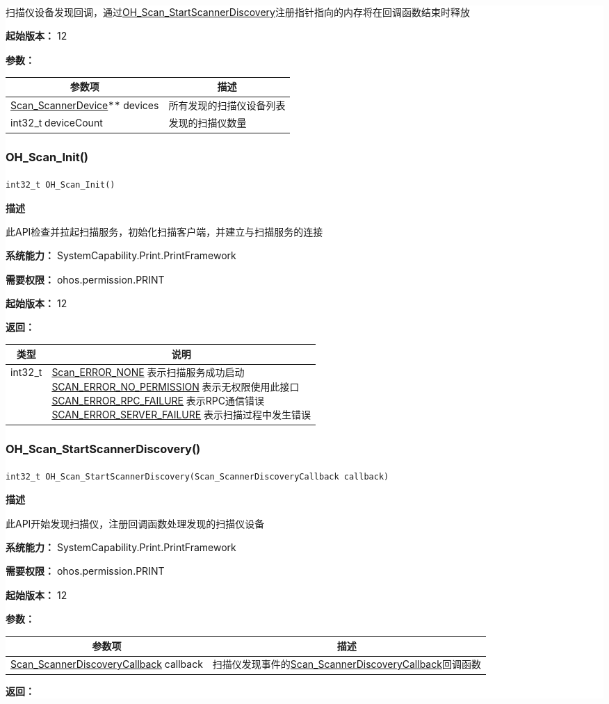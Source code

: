 扫描仪设备发现回调，通过[OH_Scan_StartScannerDiscovery](capi-ohscan-h.md#oh_scan_startscannerdiscovery)注册指针指向的内存将在回调函数结束时释放

**起始版本：** 12

**参数：**

| 参数项 | 描述 |
| -- | -- |
| [Scan_ScannerDevice](capi-oh-scan-scan-scannerdevice.md)** devices | 所有发现的扫描仪设备列表 |
|  int32_t deviceCount | 发现的扫描仪数量 |

### OH_Scan_Init()

```
int32_t OH_Scan_Init()
```

**描述**

此API检查并拉起扫描服务，初始化扫描客户端，并建立与扫描服务的连接

**系统能力：** SystemCapability.Print.PrintFramework

**需要权限：** ohos.permission.PRINT

**起始版本：** 12

**返回：**

| 类型 | 说明                                                                                                                                                                                                                                                                                                    |
| -- |-------------------------------------------------------------------------------------------------------------------------------------------------------------------------------------------------------------------------------------------------------------------------------------------------------|
| int32_t | [Scan_ERROR_NONE](#scan_errorcode) 表示扫描服务成功启动<br>         [SCAN_ERROR_NO_PERMISSION](capi-ohscan-h.md#scan_errorcode) 表示无权限使用此接口<br>         [SCAN_ERROR_RPC_FAILURE](capi-ohscan-h.md#scan_errorcode) 表示RPC通信错误<br>         [SCAN_ERROR_SERVER_FAILURE](capi-ohscan-h.md#scan_errorcode) 表示扫描过程中发生错误 |

### OH_Scan_StartScannerDiscovery()

```
int32_t OH_Scan_StartScannerDiscovery(Scan_ScannerDiscoveryCallback callback)
```

**描述**

此API开始发现扫描仪，注册回调函数处理发现的扫描仪设备

**系统能力：** SystemCapability.Print.PrintFramework

**需要权限：** ohos.permission.PRINT

**起始版本：** 12

**参数：**

| 参数项 | 描述 |
| -- | -- |
| [Scan_ScannerDiscoveryCallback](capi-ohscan-h.md#scan_scannerdiscoverycallback) callback | 扫描仪发现事件的[Scan_ScannerDiscoveryCallback](capi-ohscan-h.md#scan_scannerdiscoverycallback)回调函数 |

**返回：**

